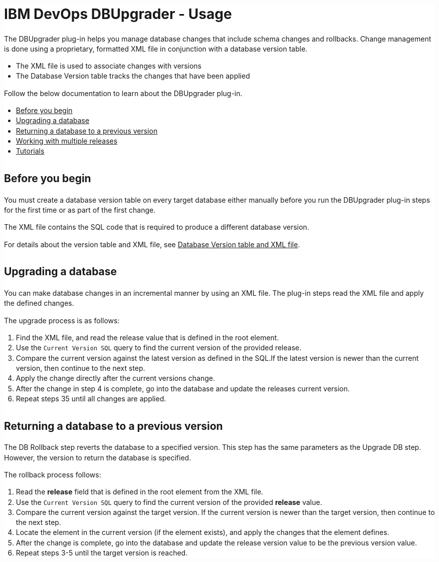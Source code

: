 
# IBM DevOps DBUpgrader - Usage


The DBUpgrader plug-in helps you manage database changes that include schema changes and rollbacks. Change management is done using a proprietary, formatted XML file in conjunction with a database version table.

* The XML file is used to associate changes with versions
* The Database Version table tracks the changes that have been applied

Follow the below documentation to learn about the DBUpgrader plug-in.

* [Before you begin](#before)
* [Upgrading a database](#step1)
* [Returning a database to a previous version](#step2)
* [Working with multiple releases](#multrel)
* [Tutorials](#education)


## **Before you begin**

You must create a database version table on every target database either manually before you run the DBUpgrader plug-in steps for the first time or as part of the first change.

The XML file contains the SQL code that is required to produce a different database version.

For details about the version table and XML file, see [Database Version table and XML file](#release-table-database-xml-file).


## **Upgrading a database**

You can make database changes in an incremental manner by using an XML file. The plug-in steps read the XML file and apply the defined changes.

The upgrade process is as follows:

1. Find the XML file, and read the release value that is defined in the root element.
2. Use the `Current Version SQL` query to find the current version of the provided release.
3. Compare the current version against the latest version as defined in the SQL.If the latest version is newer than the current version, then continue to the next step.
4. Apply the change directly after the current versions change.
5. After the change in step 4 is complete, go into the database and update the releases current version.
6. Repeat steps 35 until all changes are applied.


## **Returning a database to a previous version**

The DB Rollback step reverts the database to a specified version. This step has the same parameters as the Upgrade DB step. However, the version to return the database is specified.

The rollback process follows:

1. Read the **release** field that is defined in the root element from the XML file.
2. Use the `Current Version SQL` query to find the current version of the provided **release** value.
3. Compare the current version against the target version. If the current version is newer than the target version, then continue to the next step.
4. Locate the  element in the current version (if the element exists), and apply the changes that the element defines.
5. After the change is complete, go into the database and update the release version value to be the previous version value.
6. Repeat steps 3-5 until the target version is reached.
